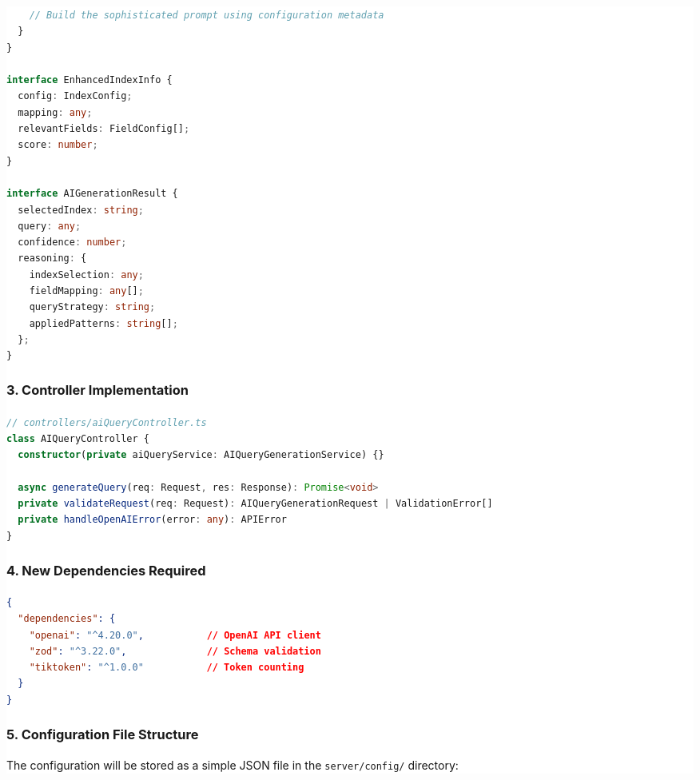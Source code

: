 ```typescript
    // Build the sophisticated prompt using configuration metadata
  }
}

interface EnhancedIndexInfo {
  config: IndexConfig;
  mapping: any;
  relevantFields: FieldConfig[];
  score: number;
}

interface AIGenerationResult {
  selectedIndex: string;
  query: any;
  confidence: number;
  reasoning: {
    indexSelection: any;
    fieldMapping: any[];
    queryStrategy: string;
    appliedPatterns: string[];
  };
}
```

### 3. Controller Implementation

```typescript
// controllers/aiQueryController.ts
class AIQueryController {
  constructor(private aiQueryService: AIQueryGenerationService) {}
  
  async generateQuery(req: Request, res: Response): Promise<void>
  private validateRequest(req: Request): AIQueryGenerationRequest | ValidationError[]
  private handleOpenAIError(error: any): APIError
}
```

### 4. New Dependencies Required

```json
{
  "dependencies": {
    "openai": "^4.20.0",           // OpenAI API client
    "zod": "^3.22.0",              // Schema validation
    "tiktoken": "^1.0.0"           // Token counting
  }
}
```

### 5. Configuration File Structure

The configuration will be stored as a simple JSON file in the `server/config/` directory:
